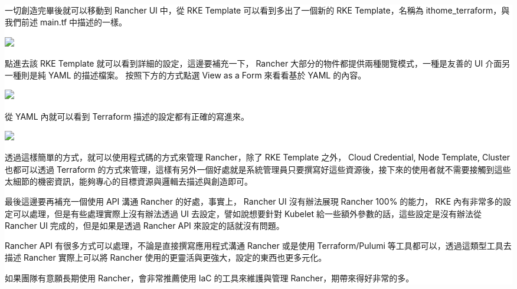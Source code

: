 一切創造完畢後就可以移動到 Rancher UI 中，從 RKE Template 可以看到多出了一個新的 RKE Template，名稱為 ithome_terraform，與我們前述 main.tf 中描述的一樣。

![](https://i.imgur.com/VISDJn9.png)

點進去該 RKE Template 就可以看到詳細的設定，這邊要補充一下， Rancher 大部分的物件都提供兩種閱覽模式，一種是友善的 UI 介面另一種則是純 YAML 的描述檔案。
按照下方的方式點選 View as a Form 來看看基於 YAML 的內容。

![](https://i.imgur.com/o8W7jBz.png)

從 YAML 內就可以看到 Terraform 描述的設定都有正確的寫進來。

![](https://i.imgur.com/LUrbVVN.png)

透過這樣簡單的方式，就可以使用程式碼的方式來管理 Rancher，除了 RKE Template 之外， Cloud Credential, Node Template, Cluster 也都可以透過 Terraform 的方式來管理，這樣有另外一個好處就是系統管理員只要撰寫好這些資源後，接下來的使用者就不需要接觸到這些太細節的機密資訊，能夠專心的目標資源與邏輯去描述與創造即可。

最後這邊要再補充一個使用 API 溝通 Rancher 的好處，事實上， Rancher UI 沒有辦法展現 Rancher 100% 的能力， RKE 內有非常多的設定可以處理，但是有些處理實際上沒有辦法透過 UI 去設定，譬如說想要針對 Kubelet 給一些額外參數的話，這些設定是沒有辦法從 Rancher UI 完成的，但是如果是透過 Rancher API 來設定的話就沒有問題。

Rancher API 有很多方式可以處理，不論是直接撰寫應用程式溝通 Rancher 或是使用 Terraform/Pulumi 等工具都可以，透過這類型工具去描述 Rancher 實際上可以將 Rancher 使用的更靈活與更強大，設定的東西也更多元化。

如果團隊有意願長期使用 Rancher，會非常推薦使用 IaC 的工具來維護與管理 Rancher，期帶來得好非常的多。